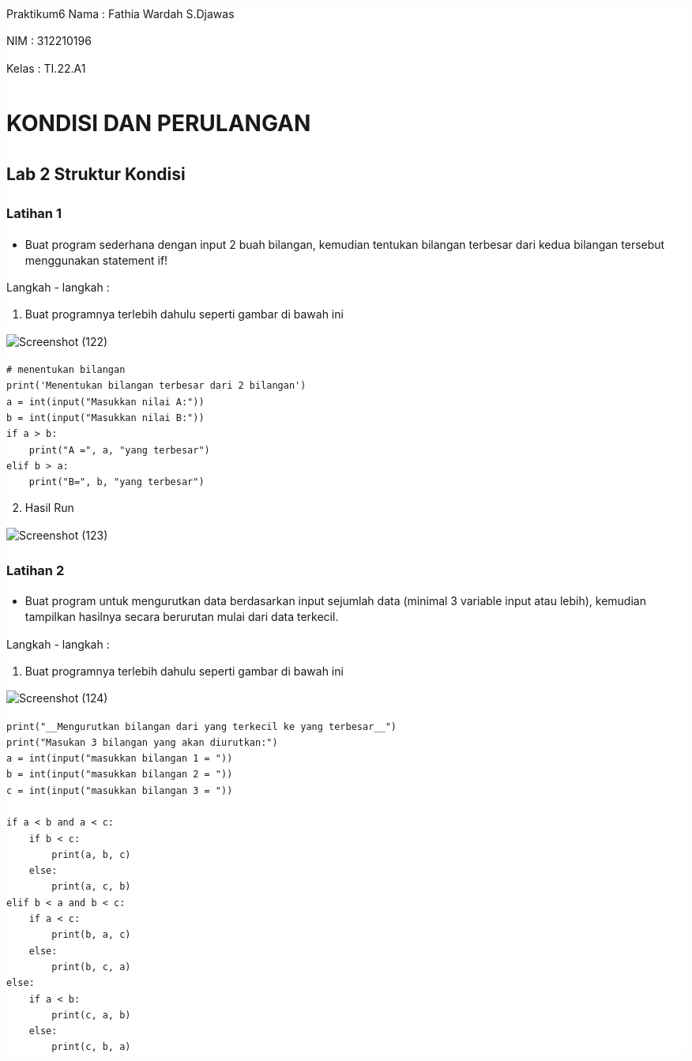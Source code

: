Praktikum6
Nama  : Fathia Wardah S.Djawas

NIM   : 312210196

Kelas : TI.22.A1

# KONDISI DAN PERULANGAN
## Lab 2 Struktur Kondisi
### Latihan 1
- Buat program sederhana dengan input 2 buah bilangan, kemudian tentukan bilangan terbesar dari kedua bilangan tersebut menggunakan statement if!

Langkah - langkah :
1. Buat programnya terlebih dahulu seperti gambar di bawah ini

![Screenshot (122)](https://user-images.githubusercontent.com/115867244/200478078-acaa52f6-d7f3-4ec2-b2ef-f44bb852c417.png)

    # menentukan bilangan
    print('Menentukan bilangan terbesar dari 2 bilangan')
    a = int(input("Masukkan nilai A:"))
    b = int(input("Masukkan nilai B:"))
    if a > b:
        print("A =", a, "yang terbesar")
    elif b > a:
        print("B=", b, "yang terbesar")

2. Hasil Run

![Screenshot (123)](https://user-images.githubusercontent.com/115867244/200478559-901e370f-0707-486d-b6b5-fc58d4ed5995.png)

### Latihan 2
- Buat program untuk mengurutkan data berdasarkan input sejumlah data (minimal 3 variable input atau lebih), kemudian tampilkan hasilnya secara berurutan mulai dari data terkecil.

Langkah - langkah :
1. Buat programnya terlebih dahulu seperti gambar di bawah ini

![Screenshot (124)](https://user-images.githubusercontent.com/115867244/200478742-fb61dba1-81b5-4302-87b7-ff744fc68794.png)

    print("__Mengurutkan bilangan dari yang terkecil ke yang terbesar__")
    print("Masukan 3 bilangan yang akan diurutkan:")
    a = int(input("masukkan bilangan 1 = "))
    b = int(input("masukkan bilangan 2 = "))
    c = int(input("masukkan bilangan 3 = "))

    if a < b and a < c:
        if b < c:
            print(a, b, c)
        else:
            print(a, c, b)
    elif b < a and b < c:
        if a < c:
            print(b, a, c)
        else:
            print(b, c, a)
    else:
        if a < b:
            print(c, a, b)
        else:
            print(c, b, a)
   